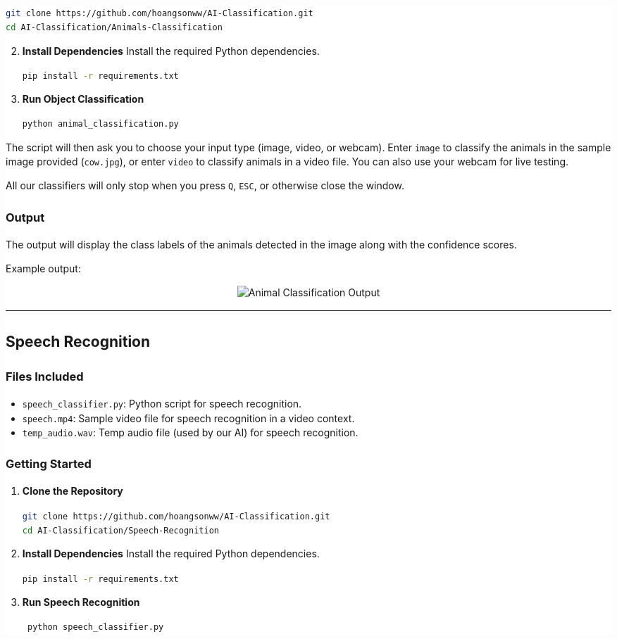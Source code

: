    ```bash
   git clone https://github.com/hoangsonww/AI-Classification.git
   cd AI-Classification/Animals-Classification
   ```

2. **Install Dependencies**
   Install the required Python dependencies.

   ```bash
   pip install -r requirements.txt
   ```

3. **Run Object Classification**
   ```bash
   python animal_classification.py
   ```

The script will then ask you to choose your input type (image, video, or webcam). Enter `image` to classify the animals in the sample image provided (`cow.jpg`), or enter `video` to classify animals in a video file. You can also use your webcam for live testing.

All our classifiers will only stop when you press `Q`, `ESC`, or otherwise close the window.

### Output

The output will display the class labels of the animals detected in the image along with the confidence scores.

Example output:

<p align="center">
  <img src="Animals-Classification/animal-classi.png" alt="Animal Classification Output" width="350">
</p>

---

## Speech Recognition

### Files Included

- `speech_classifier.py`: Python script for speech recognition.
- `speech.mp4`: Sample video file for speech recognition in a video context.
- `temp_audio.wav`: Temp audio file (used by our AI) for speech recognition.

### Getting Started

1. **Clone the Repository**

   ```bash
   git clone https://github.com/hoangsonww/AI-Classification.git
   cd AI-Classification/Speech-Recognition
   ```

2. **Install Dependencies**
   Install the required Python dependencies.
   ```bash
   pip install -r requirements.txt
   ```
3. **Run Speech Recognition**
   ```bash
    python speech_classifier.py
   ```
